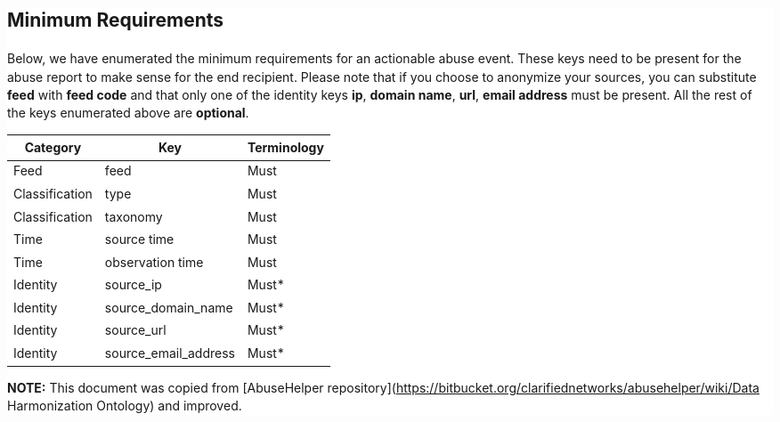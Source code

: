 <a name="requirements"></a>
## Minimum Requirements

Below, we have enumerated the minimum requirements for an actionable abuse event. These keys need to be present for the abuse report to make sense for the end recipient. Please note that if you choose to anonymize your sources, you can substitute **feed** with **feed code** and that only one of the identity keys **ip**, **domain name**, **url**, **email address** must be present. All the rest of the keys enumerated above are **optional**.

|Category|Key|Terminology|
|--------|---|-----------|
|Feed|feed|Must|
|Classification|type|Must|
|Classification|taxonomy|Must|
|Time|source time|Must|
|Time|observation time|Must|
|Identity|source_ip|Must*|
|Identity|source_domain_name|Must*|
|Identity|source_url|Must*|
|Identity|source_email_address|Must*|



**NOTE:** This document was copied from [AbuseHelper repository](https://bitbucket.org/clarifiednetworks/abusehelper/wiki/Data Harmonization Ontology) and improved.
